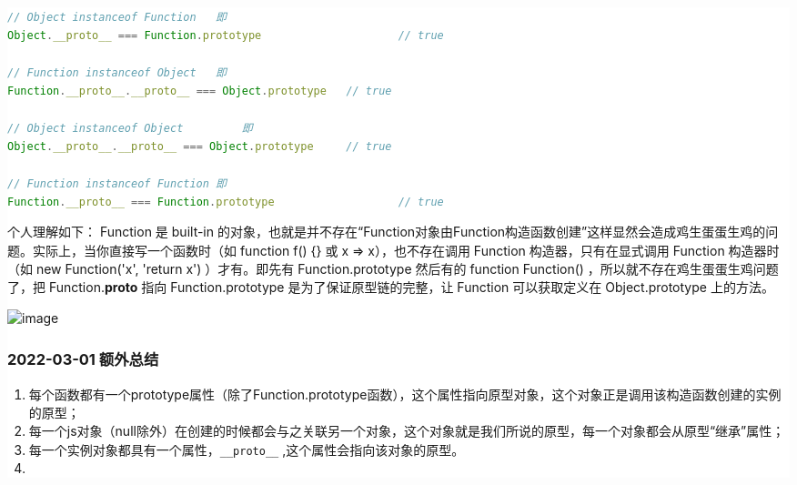 ```js
// Object instanceof Function 	即
Object.__proto__ === Function.prototype 					// true

// Function instanceof Object 	即
Function.__proto__.__proto__ === Object.prototype	// true

// Object instanceof Object 		即 			
Object.__proto__.__proto__ === Object.prototype 	// true

// Function instanceof Function 即	
Function.__proto__ === Function.prototype					// true
```
个人理解如下：
Function 是 built-in 的对象，也就是并不存在“Function对象由Function构造函数创建”这样显然会造成鸡生蛋蛋生鸡的问题。实际上，当你直接写一个函数时（如 function f() {} 或 x => x），也不存在调用 Function 构造器，只有在显式调用 Function 构造器时（如 new Function('x', 'return x') ）才有。即先有 Function.prototype 然后有的 function Function() ，所以就不存在鸡生蛋蛋生鸡问题了，把 Function.__proto__ 指向 Function.prototype 是为了保证原型链的完整，让 Function 可以获取定义在 Object.prototype 上的方法。

![image](http://resource.muyiy.cn/image/2019-07-24-060321.jpg)
### 2022-03-01 额外总结

1. 每个函数都有一个prototype属性（除了Function.prototype函数），这个属性指向原型对象，这个对象正是调用该构造函数创建的实例的原型；
2. 每一个js对象（null除外）在创建的时候都会与之关联另一个对象，这个对象就是我们所说的原型，每一个对象都会从原型“继承”属性；
3. 每一个实例对象都具有一个属性，```__proto__``` ,这个属性会指向该对象的原型。
4. 



